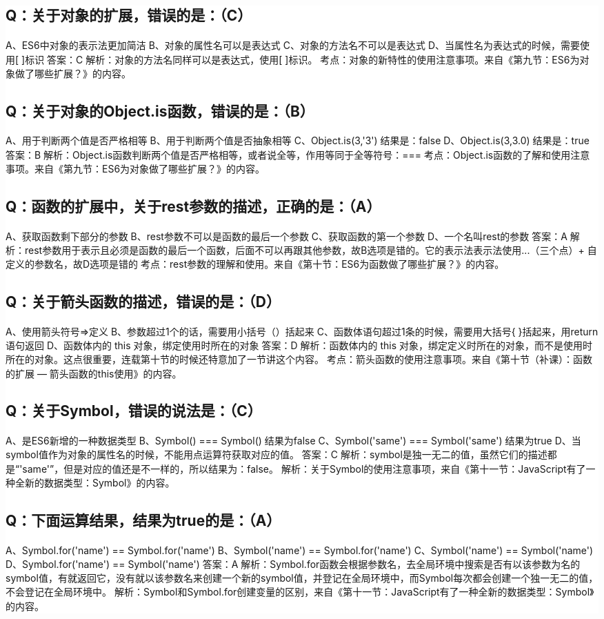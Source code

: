 ## Q：关于对象的扩展，错误的是：（C）
A、ES6中对象的表示法更加简洁
B、对象的属性名可以是表达式
C、对象的方法名不可以是表达式
D、当属性名为表达式的时候，需要使用[ ]标识
答案：C
解析：对象的方法名同样可以是表达式，使用[ ]标识。
考点：对象的新特性的使用注意事项。来自《第九节：ES6为对象做了哪些扩展？》的内容。

## Q：关于对象的Object.is函数，错误的是：（B）
A、用于判断两个值是否严格相等
B、用于判断两个值是否抽象相等
C、Object.is(3,'3') 结果是：false
D、Object.is(3,3.0) 结果是：true
答案：B
解析：Object.is函数判断两个值是否严格相等，或者说全等，作用等同于全等符号：===
考点：Object.is函数的了解和使用注意事项。来自《第九节：ES6为对象做了哪些扩展？》的内容。

## Q：函数的扩展中，关于rest参数的描述，正确的是：（A）
A、获取函数剩下部分的参数
B、rest参数不可以是函数的最后一个参数
C、获取函数的第一个参数
D、一个名叫rest的参数
答案：A
解析：rest参数用于表示且必须是函数的最后一个函数，后面不可以再跟其他参数，故B选项是错的。它的表示法表示法使用...（三个点）+ 自定义的参数名，故D选项是错的
考点：rest参数的理解和使用。来自《第十节：ES6为函数做了哪些扩展？》的内容。

## Q：关于箭头函数的描述，错误的是：（D）
A、使用箭头符号=>定义
B、参数超过1个的话，需要用小括号（）括起来
C、函数体语句超过1条的时候，需要用大括号{ }括起来，用return语句返回
D、函数体内的 this 对象，绑定使用时所在的对象
答案：D
解析：函数体内的 this 对象，绑定定义时所在的对象，而不是使用时所在的对象。这点很重要，连载第十节的时候还特意加了一节讲这个内容。
考点：箭头函数的使用注意事项。来自《第十节（补课）：函数的扩展 — 箭头函数的this使用》的内容。

## Q：关于Symbol，错误的说法是：（C）
A、是ES6新增的一种数据类型
B、Symbol() === Symbol() 结果为false
C、Symbol('same') === Symbol('same') 结果为true
D、当symbol值作为对象的属性名的时候，不能用点运算符获取对应的值。
答案：C
解析：symbol是独一无二的值，虽然它们的描述都是“'same'”，但是对应的值还是不一样的，所以结果为：false。
解析：关于Symbol的使用注意事项，来自《第十一节：JavaScript有了一种全新的数据类型：Symbol》的内容。

## Q：下面运算结果，结果为true的是：（A）
A、Symbol.for('name') == Symbol.for('name')
B、Symbol('name') == Symbol.for('name')
C、Symbol('name') == Symbol('name')
D、Symbol.for('name') == Symbol('name')
答案：A
解析：Symbol.for函数会根据参数名，去全局环境中搜索是否有以该参数为名的symbol值，有就返回它，没有就以该参数名来创建一个新的symbol值，并登记在全局环境中，而Symbol每次都会创建一个独一无二的值，不会登记在全局环境中。
解析：Symbol和Symbol.for创建变量的区别，来自《第十一节：JavaScript有了一种全新的数据类型：Symbol》的内容。
